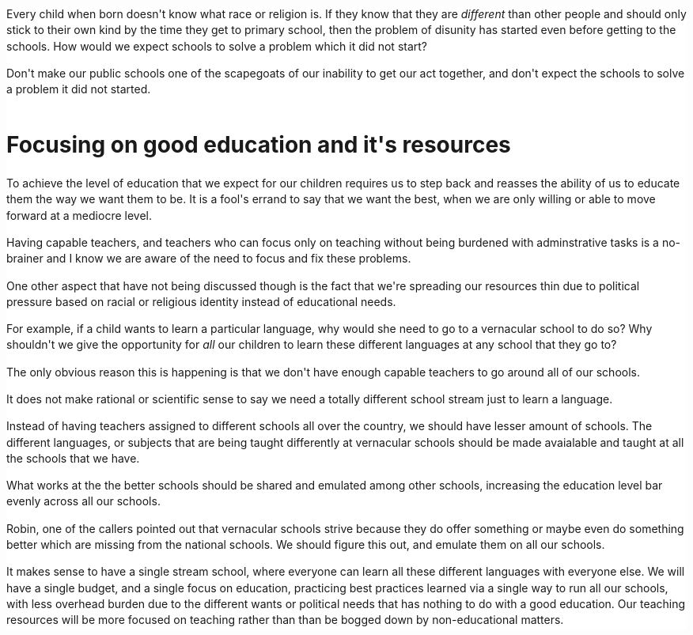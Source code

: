 Every child when born doesn't know what race or religion is. If they know that
they are _different_ than other people and should only stick to their own kind by the time 
they get to primary school, then the problem of disunity has started even before
getting to the schools. How would we expect schools to solve a problem which it
did not start?

Don't make our public schools one of the scapegoats of our inability to get our
act together, and don't expect the schools to solve a problem it did not
started.

# Focusing on good education and it's resources

To achieve the level of education that we expect for our children requires us to
step back and reasses the ability of us to educate them the way we want them to
be. It is a fool's errand to say that we want the best, when we are only willing
or able to move forward at a mediocre level.

Having capable teachers, and teachers who can focus only on teaching without
being burdened with adminstrative tasks is a no-brainer and I know we are aware 
of the need to focus and fix these problems.

One other aspect that have not being discussed though is the fact that we're
spreading our resources thin due to political pressure based on racial or
religious identity instead of educational needs.

For example, if a child wants to learn a particular language, why would she
need to go to a vernacular school to do so? Why shouldn't we give the
opportunity for _all_ our children to learn these different languages at any
school that they go to?

The only obvious reason this is happening is that we don't
have enough capable teachers to go around all of our schools.

It does not make rational or scientific sense to say we need a totally different
school stream just to learn a language.

Instead of having teachers assigned to different schools all over the
country, we should have lesser amount of schools. The different languages, or
subjects that are being taught differently at vernacular schools should be
made avaialable and taught at all the schools that we have.

What works at the the better schools should be shared and emulated among other
schools, increasing the education level bar evenly across all our schools.

Robin, one of the callers pointed out that vernacular schools strive because they do
offer something or maybe even do something better which are missing from the national schools.
We should figure this out, and emulate them on all our schools.

It makes sense to have a single stream school, where everyone can learn all
these different languages with everyone else. We will have a single budget, and
a single focus on education, practicing best practices learned via a single way to run
all our schools, with less overhead burden due to the different wants or
political needs that has nothing to do with a good education. Our teaching resources will be
more focused on teaching rather than than be bogged down by non-educational matters.
